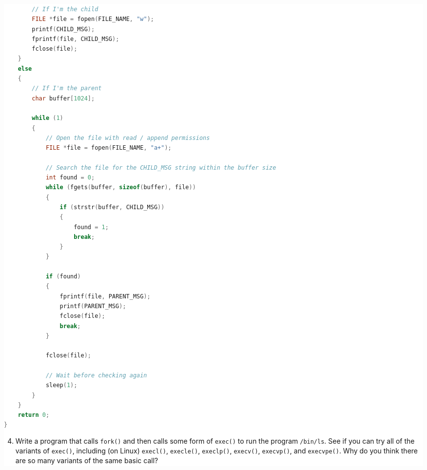 ```cpp
        // If I'm the child
        FILE *file = fopen(FILE_NAME, "w");
        printf(CHILD_MSG);
        fprintf(file, CHILD_MSG);
        fclose(file);
    } 
    else 
    {
        // If I'm the parent
        char buffer[1024];

        while (1) 
        {
            // Open the file with read / append permissions
            FILE *file = fopen(FILE_NAME, "a+");

            // Search the file for the CHILD_MSG string within the buffer size
            int found = 0;
            while (fgets(buffer, sizeof(buffer), file)) 
            {
                if (strstr(buffer, CHILD_MSG)) 
                {
                    found = 1;
                    break;
                }
            }

            if (found) 
            {
                fprintf(file, PARENT_MSG);
                printf(PARENT_MSG);
                fclose(file);
                break;
            }

            fclose(file);

            // Wait before checking again
            sleep(1);
        }
    }
    return 0;
}


```


4. Write a program that calls `fork()` and then calls some form of `exec()` to run the program `/bin/ls`. See if you can try all of the variants of `exec()`, including (on Linux) `execl()`, `execle()`, `execlp()`, `execv()`, `execvp()`, and `execvpe()`. Why do you think there are so many variants of the same basic call?
